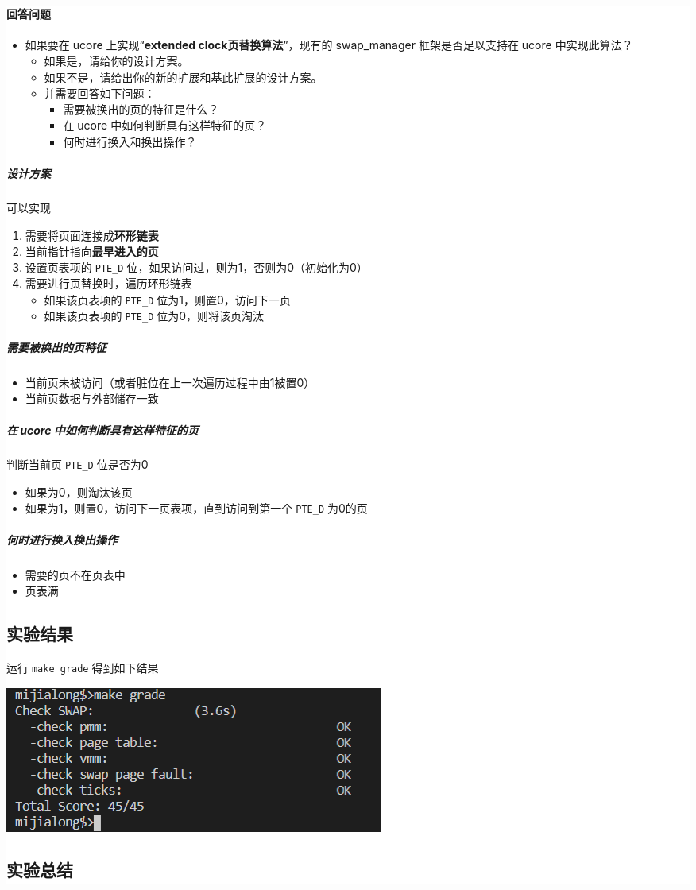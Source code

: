 #### 回答问题

- 如果要在 ucore 上实现“**extended clock页替换算法**”，现有的 swap_manager 框架是否足以支持在 ucore 中实现此算法？
  - 如果是，请给你的设计方案。
  - 如果不是，请给出你的新的扩展和基此扩展的设计方案。
  - 并需要回答如下问题：
    - 需要被换出的页的特征是什么？
    - 在 ucore 中如何判断具有这样特征的页？
    - 何时进行换入和换出操作？

##### 设计方案

可以实现

1. 需要将页面连接成**环形链表**
2. 当前指针指向**最早进入的页**
3. 设置页表项的 `PTE_D` 位，如果访问过，则为1，否则为0（初始化为0）
4. 需要进行页替换时，遍历环形链表
   - 如果该页表项的 `PTE_D` 位为1，则置0，访问下一页
   - 如果该页表项的 `PTE_D` 位为0，则将该页淘汰

##### 需要被换出的页特征

- 当前页未被访问（或者脏位在上一次遍历过程中由1被置0）
- 当前页数据与外部储存一致

##### 在 ucore 中如何判断具有这样特征的页

判断当前页 `PTE_D` 位是否为0

- 如果为0，则淘汰该页
- 如果为1，则置0，访问下一页表项，直到访问到第一个 `PTE_D` 为0的页

##### 何时进行换入换出操作

- 需要的页不在页表中
- 页表满

## 实验结果

运行 `make grade` 得到如下结果

![make grade](./makeGrade.png)

## 实验总结
